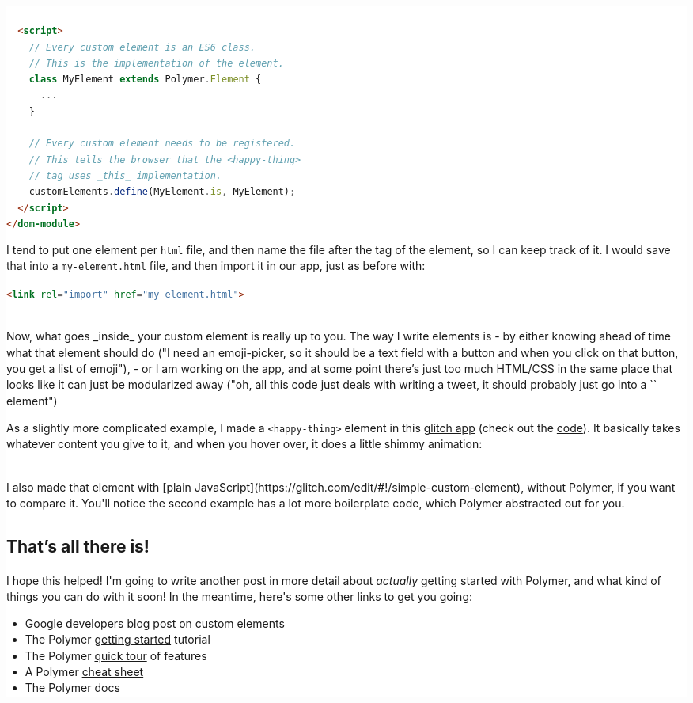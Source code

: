 ```html

  <script>
    // Every custom element is an ES6 class.
    // This is the implementation of the element.
    class MyElement extends Polymer.Element {
      ...
    }

    // Every custom element needs to be registered.
    // This tells the browser that the <happy-thing>
    // tag uses _this_ implementation.
    customElements.define(MyElement.is, MyElement);
  </script>
</dom-module>
```

I tend to put one element per `html` file, and then name the file after the tag of the element,
so I can keep track of it. I would save that into a `my-element.html` file, and then import it in our app, just as before with:

```html
<link rel="import" href="my-element.html">
```

<br>
Now, what goes _inside_ your custom element is really up to you. The way I write elements is
- by either knowing ahead of time what that element should do ("I need an emoji-picker, so
  it should be a text field with a button and when you click on that button, you get a list of emoji"),
- or I am working on the app, and at some point there’s just too much HTML/CSS in the same place that looks like it can just be modularized away ("oh, all this code just deals with writing a tweet, it should probably just go into a `<new-tweet>` element")

As a slightly more complicated example, I made a `<happy-thing>` element in this
[glitch app](https://glitch.com/edit/#!/polymer-custom-element) (check out the
  [code](https://glitch.com/edit/#!/polymer-custom-element?path=public/happy-thing.html:1:0)). It basically takes whatever content you give to it, and when you hover over, it does a little shimmy animation:

<iframe class="otter-two" src="https://polymer-custom-element.glitch.me/" frameBorder="0"></iframe>

<br>
I also made that element with [plain JavaScript](https://glitch.com/edit/#!/simple-custom-element), without Polymer, if you want to compare it. You'll notice the second example has a lot more boilerplate code,
which Polymer abstracted out for you.

## That’s all there is!
I hope this helped! I'm going to write another post in more detail about _actually_
getting started with Polymer, and what kind of things you can do with it soon!
In the meantime, here's some other links to get you going:

- Google developers [blog post](https://developers.google.com/web/fundamentals/getting-started/primers/customelements) on
custom elements
- The Polymer [getting started](https://www.polymer-project.org/2.0/start/) tutorial
- The Polymer [quick tour](https://www.polymer-project.org/2.0/start/quick-tour) of features
- A Polymer [cheat sheet](https://meowni.ca/posts/polymer-2-cheatsheet/)
- The Polymer [docs](https://www.polymer-project.org/2.0/docs/devguide/feature-overview)
